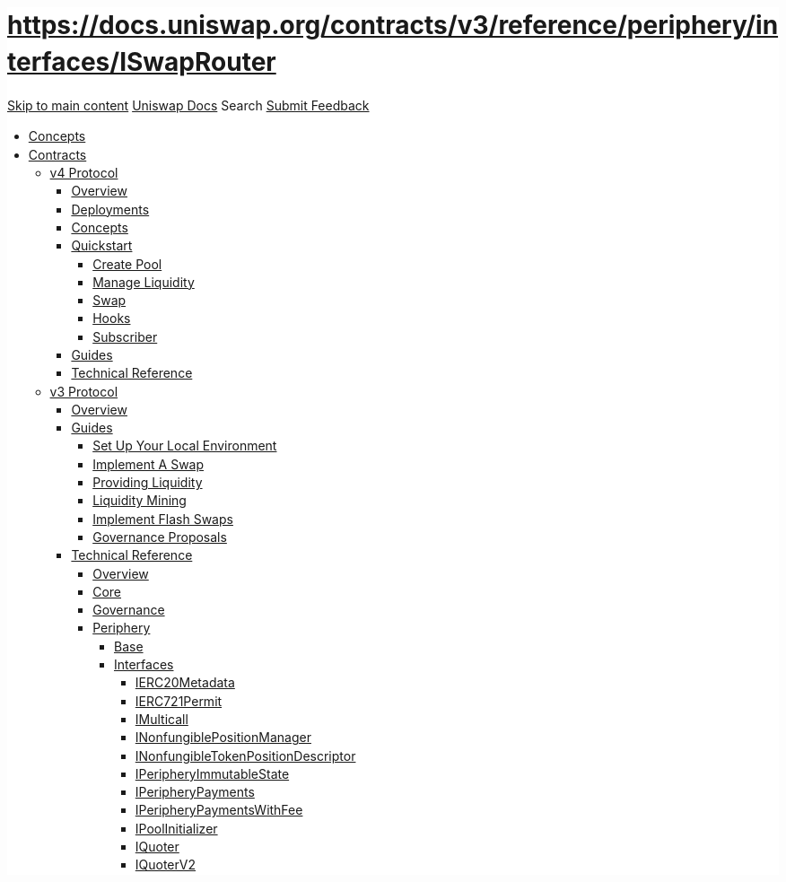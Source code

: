 # https://docs.uniswap.org/contracts/v3/reference/periphery/interfaces/ISwapRouter

[Skip to main content](https://docs.uniswap.org/contracts/v3/reference/periphery/interfaces/ISwapRouter#__docusaurus_skipToContent_fallback)
[Uniswap Docs](https://docs.uniswap.org/)
Search
[Submit Feedback](https://docs.google.com/forms/d/e/1FAIpQLSdjSkZam8KiatL9XACRVxCHjDJjaPGbls77PCXDKFn4JwykXg/viewform)
  * [Concepts](https://docs.uniswap.org/concepts/overview)
  * [Contracts](https://docs.uniswap.org/contracts/v4/overview)
    * [v4 Protocol](https://docs.uniswap.org/contracts/v4/overview)
      * [Overview](https://docs.uniswap.org/contracts/v4/overview)
      * [Deployments](https://docs.uniswap.org/contracts/v4/deployments)
      * [Concepts](https://docs.uniswap.org/contracts/v4/concepts/v4-vs-v3)
      * [Quickstart](https://docs.uniswap.org/contracts/v4/quickstart/create-pool)
        * [Create Pool](https://docs.uniswap.org/contracts/v4/quickstart/create-pool)
        * [Manage Liquidity](https://docs.uniswap.org/contracts/v4/quickstart/manage-liquidity/setup-liquidity)
        * [Swap](https://docs.uniswap.org/contracts/v4/quickstart/swap)
        * [Hooks](https://docs.uniswap.org/contracts/v4/quickstart/hooks/setup)
        * [Subscriber](https://docs.uniswap.org/contracts/v4/quickstart/subscriber)
      * [Guides](https://docs.uniswap.org/contracts/v4/guides/hooks/your-first-hook)
      * [Technical Reference](https://docs.uniswap.org/contracts/v4/reference/errors/)
    * [v3 Protocol](https://docs.uniswap.org/contracts/v3/overview)
      * [Overview](https://docs.uniswap.org/contracts/v3/overview)
      * [Guides](https://docs.uniswap.org/contracts/v3/guides/local-environment)
        * [Set Up Your Local Environment](https://docs.uniswap.org/contracts/v3/guides/local-environment)
        * [Implement A Swap](https://docs.uniswap.org/contracts/v3/guides/swaps/single-swaps)
        * [Providing Liquidity](https://docs.uniswap.org/contracts/v3/guides/providing-liquidity/setting-up)
        * [Liquidity Mining](https://docs.uniswap.org/contracts/v3/guides/liquidity-mining/overview)
        * [Implement Flash Swaps](https://docs.uniswap.org/contracts/v3/guides/flash-integrations/inheritance-constructors)
        * [Governance Proposals](https://docs.uniswap.org/contracts/v3/guides/governance/liscense-modifications)
      * [Technical Reference](https://docs.uniswap.org/contracts/v3/reference/overview)
        * [Overview](https://docs.uniswap.org/contracts/v3/reference/overview)
        * [Core](https://docs.uniswap.org/contracts/v3/reference/core/UniswapV3Factory)
        * [Governance](https://docs.uniswap.org/contracts/v3/reference/governance/overview)
        * [Periphery](https://docs.uniswap.org/contracts/v3/reference/periphery/base/BlockTimestamp)
          * [Base](https://docs.uniswap.org/contracts/v3/reference/periphery/base/BlockTimestamp)
          * [Interfaces](https://docs.uniswap.org/contracts/v3/reference/periphery/interfaces/IERC20Metadata)
            * [IERC20Metadata](https://docs.uniswap.org/contracts/v3/reference/periphery/interfaces/IERC20Metadata)
            * [IERC721Permit](https://docs.uniswap.org/contracts/v3/reference/periphery/interfaces/IERC721Permit)
            * [IMulticall](https://docs.uniswap.org/contracts/v3/reference/periphery/interfaces/IMulticall)
            * [INonfungiblePositionManager](https://docs.uniswap.org/contracts/v3/reference/periphery/interfaces/INonfungiblePositionManager)
            * [INonfungibleTokenPositionDescriptor](https://docs.uniswap.org/contracts/v3/reference/periphery/interfaces/INonfungibleTokenPositionDescriptor)
            * [IPeripheryImmutableState](https://docs.uniswap.org/contracts/v3/reference/periphery/interfaces/IPeripheryImmutableState)
            * [IPeripheryPayments](https://docs.uniswap.org/contracts/v3/reference/periphery/interfaces/IPeripheryPayments)
            * [IPeripheryPaymentsWithFee](https://docs.uniswap.org/contracts/v3/reference/periphery/interfaces/IPeripheryPaymentsWithFee)
            * [IPoolInitializer](https://docs.uniswap.org/contracts/v3/reference/periphery/interfaces/IPoolInitializer)
            * [IQuoter](https://docs.uniswap.org/contracts/v3/reference/periphery/interfaces/IQuoter)
            * [IQuoterV2](https://docs.uniswap.org/contracts/v3/reference/periphery/interfaces/IQuoterV2)